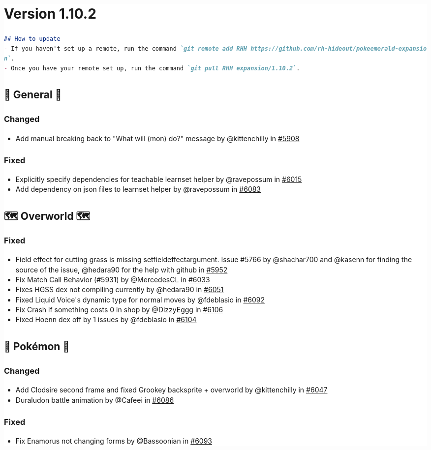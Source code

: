 # Version 1.10.2

```md
## How to update
- If you haven't set up a remote, run the command `git remote add RHH https://github.com/rh-hideout/pokeemerald-expansion`.
- Once you have your remote set up, run the command `git pull RHH expansion/1.10.2`.
```

## 🧬 General 🧬
### Changed
* Add manual breaking back to "What will (mon) do?" message by @kittenchilly in [#5908](https://github.com/rh-hideout/pokeemerald-expansion/pull/5908)

### Fixed
* Explicitly specify dependencies for teachable learnset helper by @ravepossum in [#6015](https://github.com/rh-hideout/pokeemerald-expansion/pull/6015)
* Add dependency on json files to learnset helper by @ravepossum in [#6083](https://github.com/rh-hideout/pokeemerald-expansion/pull/6083)

## 🗺️ Overworld 🗺️
### Fixed
* Field effect for cutting grass is missing setfieldeffectargument. Issue #5766 by @shachar700 and @kasenn for finding the source of the issue, @hedara90 for the help with github in [#5952](https://github.com/rh-hideout/pokeemerald-expansion/pull/5952)
* Fix Match Call Behavior (#5931) by @MercedesCL in [#6033](https://github.com/rh-hideout/pokeemerald-expansion/pull/6033)
* Fixes HGSS dex not compiling currently by @hedara90 in [#6051](https://github.com/rh-hideout/pokeemerald-expansion/pull/6051)
* Fixed Liquid Voice's dynamic type for normal moves  by @fdeblasio in [#6092](https://github.com/rh-hideout/pokeemerald-expansion/pull/6092)
* Fix Crash if something costs 0 in shop by @DizzyEggg in [#6106](https://github.com/rh-hideout/pokeemerald-expansion/pull/6106)
* Fixed Hoenn dex off by 1 issues by @fdeblasio in [#6104](https://github.com/rh-hideout/pokeemerald-expansion/pull/6104)

## 🐉 Pokémon 🐉
### Changed
* Add Clodsire second frame and fixed Grookey backsprite + overworld by @kittenchilly in [#6047](https://github.com/rh-hideout/pokeemerald-expansion/pull/6047)
* Duraludon battle animation by @Cafeei in [#6086](https://github.com/rh-hideout/pokeemerald-expansion/pull/6086)

### Fixed
* Fix Enamorus not changing forms by @Bassoonian in [#6093](https://github.com/rh-hideout/pokeemerald-expansion/pull/6093)

